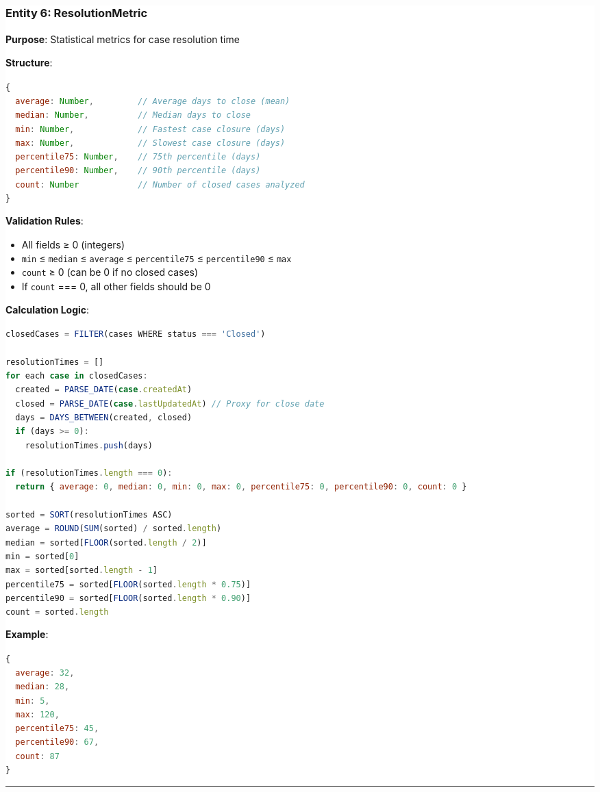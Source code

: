 ### Entity 6: ResolutionMetric

**Purpose**: Statistical metrics for case resolution time

**Structure**:
```javascript
{
  average: Number,         // Average days to close (mean)
  median: Number,          // Median days to close
  min: Number,             // Fastest case closure (days)
  max: Number,             // Slowest case closure (days)
  percentile75: Number,    // 75th percentile (days)
  percentile90: Number,    // 90th percentile (days)
  count: Number            // Number of closed cases analyzed
}
```

**Validation Rules**:
- All fields ≥ 0 (integers)
- `min` ≤ `median` ≤ `average` ≤ `percentile75` ≤ `percentile90` ≤ `max`
- `count` ≥ 0 (can be 0 if no closed cases)
- If `count` === 0, all other fields should be 0

**Calculation Logic**:
```javascript
closedCases = FILTER(cases WHERE status === 'Closed')

resolutionTimes = []
for each case in closedCases:
  created = PARSE_DATE(case.createdAt)
  closed = PARSE_DATE(case.lastUpdatedAt) // Proxy for close date
  days = DAYS_BETWEEN(created, closed)
  if (days >= 0):
    resolutionTimes.push(days)

if (resolutionTimes.length === 0):
  return { average: 0, median: 0, min: 0, max: 0, percentile75: 0, percentile90: 0, count: 0 }

sorted = SORT(resolutionTimes ASC)
average = ROUND(SUM(sorted) / sorted.length)
median = sorted[FLOOR(sorted.length / 2)]
min = sorted[0]
max = sorted[sorted.length - 1]
percentile75 = sorted[FLOOR(sorted.length * 0.75)]
percentile90 = sorted[FLOOR(sorted.length * 0.90)]
count = sorted.length
```

**Example**:
```javascript
{
  average: 32,
  median: 28,
  min: 5,
  max: 120,
  percentile75: 45,
  percentile90: 67,
  count: 87
}
```

---